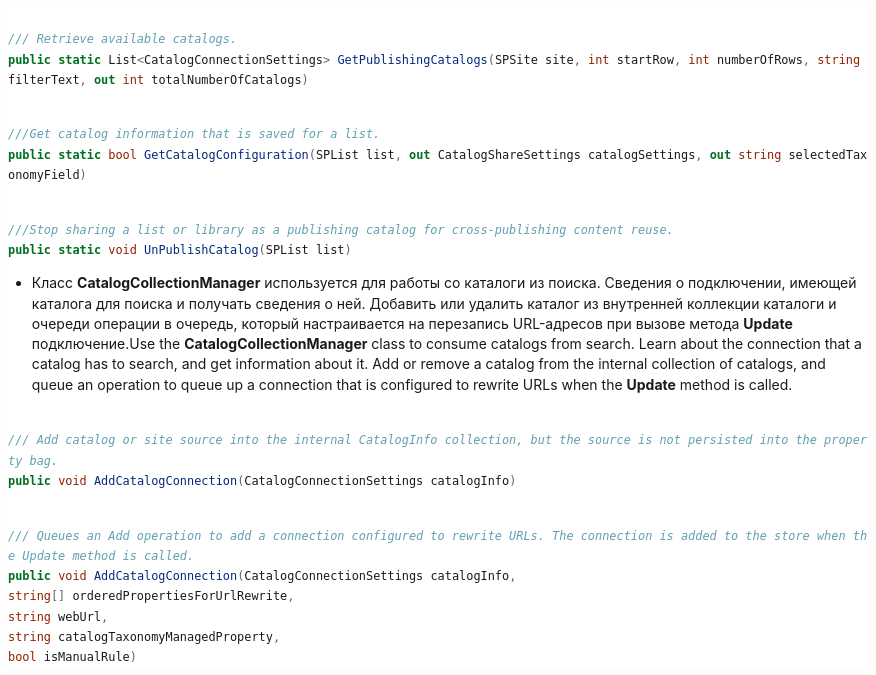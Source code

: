     
    


```cs
  
/// Retrieve available catalogs.
public static List<CatalogConnectionSettings> GetPublishingCatalogs(SPSite site, int startRow, int numberOfRows, string filterText, out int totalNumberOfCatalogs)
```


    
    


```cs
  
///Get catalog information that is saved for a list.
public static bool GetCatalogConfiguration(SPList list, out CatalogShareSettings catalogSettings, out string selectedTaxonomyField)
```


    
    


```cs
  
///Stop sharing a list or library as a publishing catalog for cross-publishing content reuse.
public static void UnPublishCatalog(SPList list)
```

- <span data-ttu-id="6c432-p113">Класс **CatalogCollectionManager** используется для работы со каталоги из поиска. Сведения о подключении, имеющей каталога для поиска и получать сведения о ней. Добавить или удалить каталог из внутренней коллекции каталоги и очереди операции в очередь, который настраивается на перезапись URL-адресов при вызове метода **Update** подключение.</span><span class="sxs-lookup"><span data-stu-id="6c432-p113">Use the **CatalogCollectionManager** class to consume catalogs from search. Learn about the connection that a catalog has to search, and get information about it. Add or remove a catalog from the internal collection of catalogs, and queue an operation to queue up a connection that is configured to rewrite URLs when the **Update** method is called.</span></span>
    
    
    


```cs
  
/// Add catalog or site source into the internal CatalogInfo collection, but the source is not persisted into the property bag.
public void AddCatalogConnection(CatalogConnectionSettings catalogInfo)
```


    
    


```cs
  
/// Queues an Add operation to add a connection configured to rewrite URLs. The connection is added to the store when the Update method is called.
public void AddCatalogConnection(CatalogConnectionSettings catalogInfo, 
string[] orderedPropertiesForUrlRewrite,
string webUrl, 
string catalogTaxonomyManagedProperty,
bool isManualRule)
```
